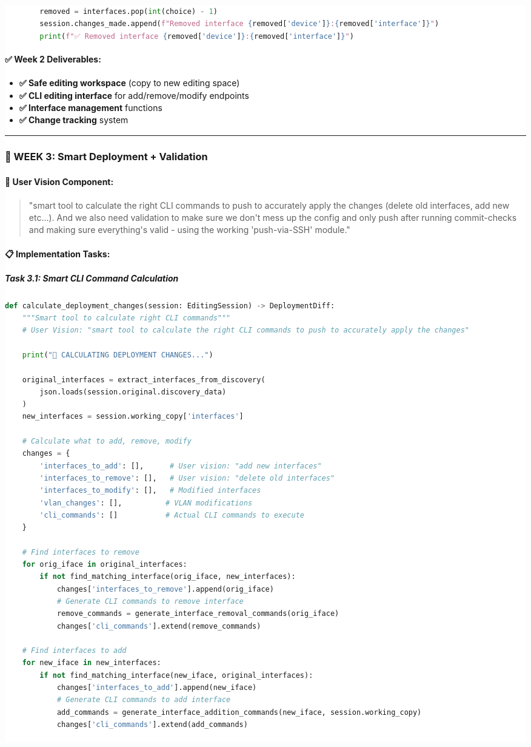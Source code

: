 ```python
        removed = interfaces.pop(int(choice) - 1)
        session.changes_made.append(f"Removed interface {removed['device']}:{removed['interface']}")
        print(f"✅ Removed interface {removed['device']}:{removed['interface']}")
```

#### **✅ Week 2 Deliverables:**
- **✅ Safe editing workspace** (copy to new editing space)
- **✅ CLI editing interface** for add/remove/modify endpoints
- **✅ Interface management** functions
- **✅ Change tracking** system

---

### **📅 WEEK 3: Smart Deployment + Validation**

#### **🎯 User Vision Component:**
> "smart tool to calculate the right CLI commands to push to accurately apply the changes (delete old interfaces, add new etc...). And we also need validation to make sure we don't mess up the config and only push after running commit-checks and making sure everything's valid - using the working 'push-via-SSH' module."

#### **📋 Implementation Tasks:**

##### **Task 3.1: Smart CLI Command Calculation**
```python
def calculate_deployment_changes(session: EditingSession) -> DeploymentDiff:
    """Smart tool to calculate right CLI commands"""
    # User Vision: "smart tool to calculate the right CLI commands to push to accurately apply the changes"
    
    print("🧠 CALCULATING DEPLOYMENT CHANGES...")
    
    original_interfaces = extract_interfaces_from_discovery(
        json.loads(session.original.discovery_data)
    )
    new_interfaces = session.working_copy['interfaces']
    
    # Calculate what to add, remove, modify
    changes = {
        'interfaces_to_add': [],      # User vision: "add new interfaces"
        'interfaces_to_remove': [],   # User vision: "delete old interfaces"
        'interfaces_to_modify': [],   # Modified interfaces
        'vlan_changes': [],          # VLAN modifications
        'cli_commands': []           # Actual CLI commands to execute
    }
    
    # Find interfaces to remove
    for orig_iface in original_interfaces:
        if not find_matching_interface(orig_iface, new_interfaces):
            changes['interfaces_to_remove'].append(orig_iface)
            # Generate CLI commands to remove interface
            remove_commands = generate_interface_removal_commands(orig_iface)
            changes['cli_commands'].extend(remove_commands)
    
    # Find interfaces to add  
    for new_iface in new_interfaces:
        if not find_matching_interface(new_iface, original_interfaces):
            changes['interfaces_to_add'].append(new_iface)
            # Generate CLI commands to add interface
            add_commands = generate_interface_addition_commands(new_iface, session.working_copy)
            changes['cli_commands'].extend(add_commands)
    
```
